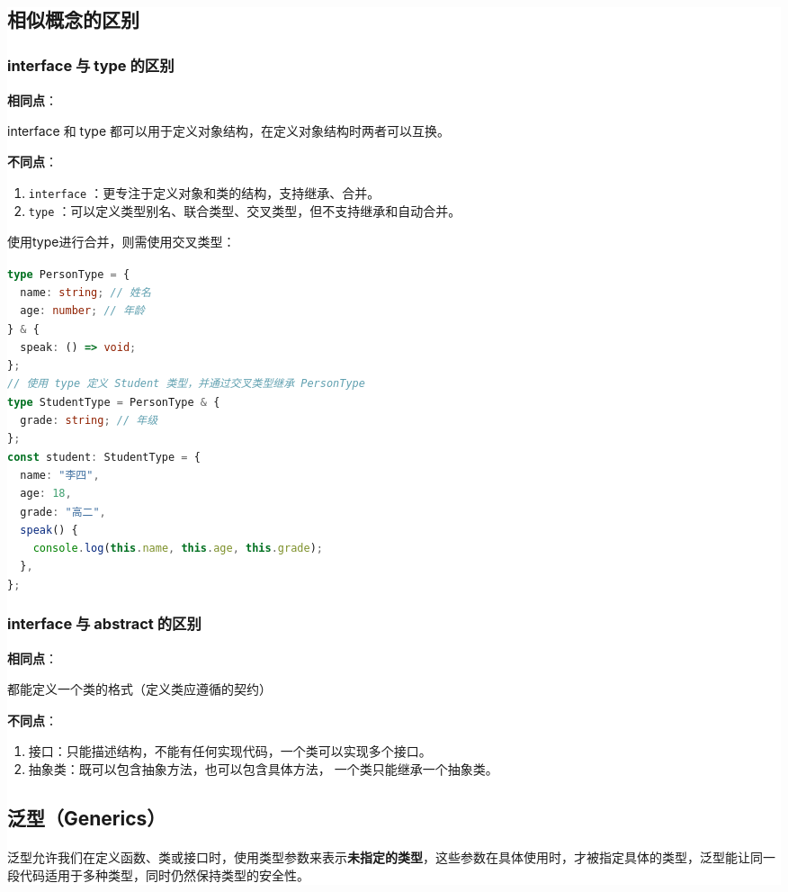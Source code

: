 

## 相似概念的区别

### interface 与 type 的区别

**相同点**： 

interface 和 type 都可以⽤于定义对象结构，在定义对象结构时两者可以互换。 

**不同点**：

1. `interface` ：更专注于定义对象和类的结构，⽀持继承、合并。
2. `type` ：可以定义类型别名、联合类型、交叉类型，但不⽀持继承和⾃动合并。

使用type进行合并，则需使用交叉类型：

```ts
type PersonType = {
  name: string; // 姓名
  age: number; // 年龄
} & {
  speak: () => void;
};
// 使⽤ type 定义 Student 类型，并通过交叉类型继承 PersonType
type StudentType = PersonType & {
  grade: string; // 年级
};
const student: StudentType = {
  name: "李四",
  age: 18,
  grade: "⾼⼆",
  speak() {
    console.log(this.name, this.age, this.grade);
  },
};
```



### interface 与 abstract 的区别

**相同点**：

都能定义⼀个类的格式（定义类应遵循的契约）

**不同点**：

1. 接⼝：只能描述结构，不能有任何实现代码，⼀个类可以实现多个接⼝。
2. 抽象类：既可以包含抽象⽅法，也可以包含具体⽅法， ⼀个类只能继承⼀个抽象类。





## 泛型（Generics）

泛型允许我们在定义函数、类或接⼝时，使⽤类型参数来表示**未指定的类型**，这些参数在具体使⽤时，才被指定具体的类型，泛型能让同⼀段代码适⽤于多种类型，同时仍然保持类型的安全性。
